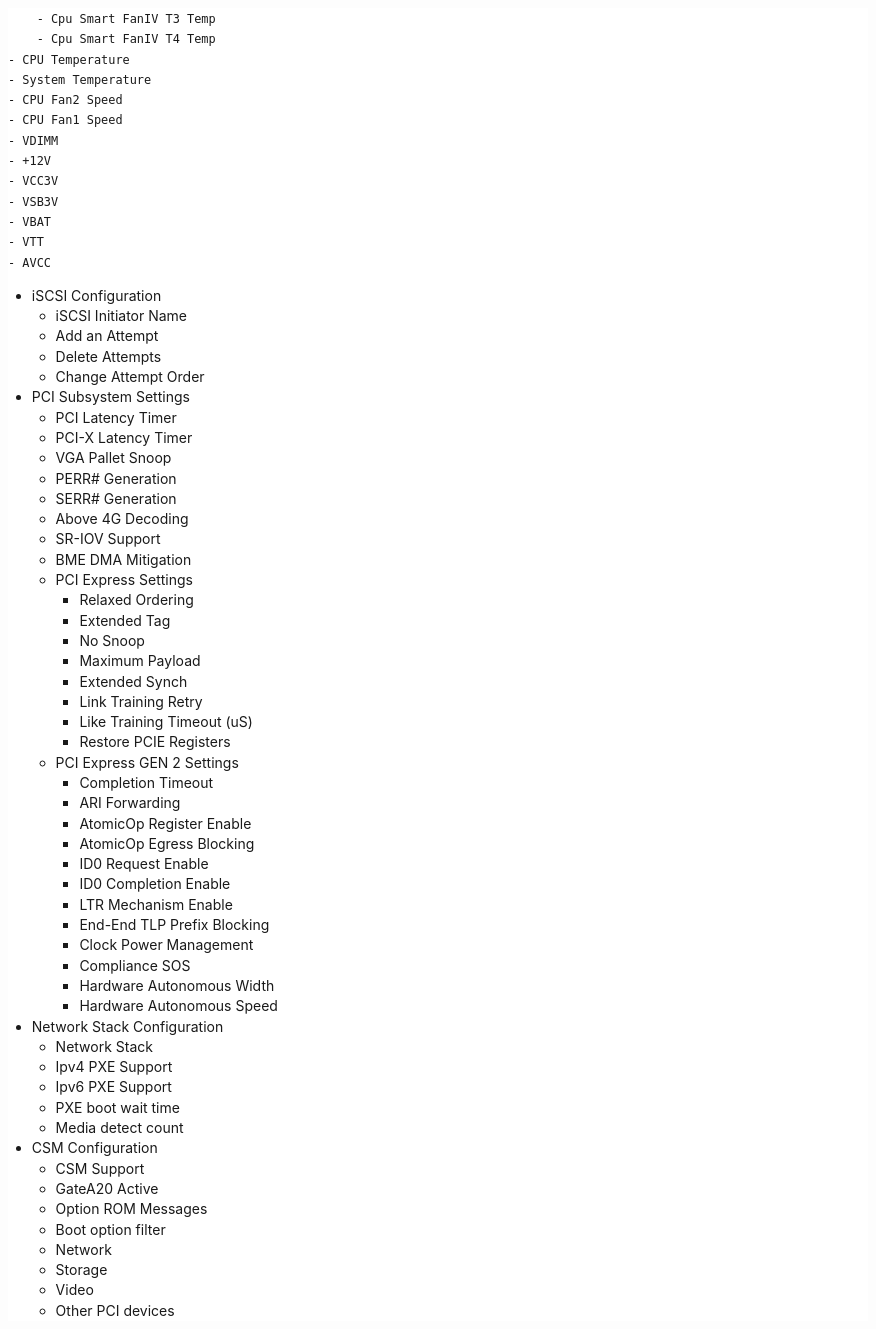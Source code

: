         - Cpu Smart FanIV T3 Temp
        - Cpu Smart FanIV T4 Temp
    - CPU Temperature
    - System Temperature
    - CPU Fan2 Speed
    - CPU Fan1 Speed
    - VDIMM
    - +12V
    - VCC3V
    - VSB3V
    - VBAT
    - VTT
    - AVCC
- iSCSI Configuration
    - iSCSI Initiator Name
    - Add an Attempt
    - Delete Attempts
    - Change Attempt Order
- PCI Subsystem Settings
    - PCI Latency Timer
    - PCI-X Latency Timer
    - VGA Pallet Snoop
    - PERR# Generation
    - SERR# Generation
    - Above 4G Decoding
    - SR-IOV Support
    - BME DMA Mitigation
    - PCI Express Settings
        - Relaxed Ordering
        - Extended Tag
        - No Snoop
        - Maximum Payload
        - Extended Synch
        - Link Training Retry
        - Like Training Timeout (uS)
        - Restore PCIE Registers
    - PCI Express GEN 2 Settings
        - Completion Timeout
        - ARI Forwarding
        - AtomicOp Register Enable
        - AtomicOp Egress Blocking
        - ID0 Request Enable
        - ID0 Completion Enable
        - LTR Mechanism Enable
        - End-End TLP Prefix Blocking
        - Clock Power Management
        - Compliance SOS
        - Hardware Autonomous Width
        - Hardware Autonomous Speed
- Network Stack Configuration
    - Network Stack
    - Ipv4 PXE Support
    - Ipv6 PXE Support
    - PXE boot wait time
    - Media detect count
- CSM Configuration
    - CSM Support
    - GateA20 Active
    - Option ROM Messages
    - Boot option filter
    - Network
    - Storage
    - Video
    - Other PCI devices